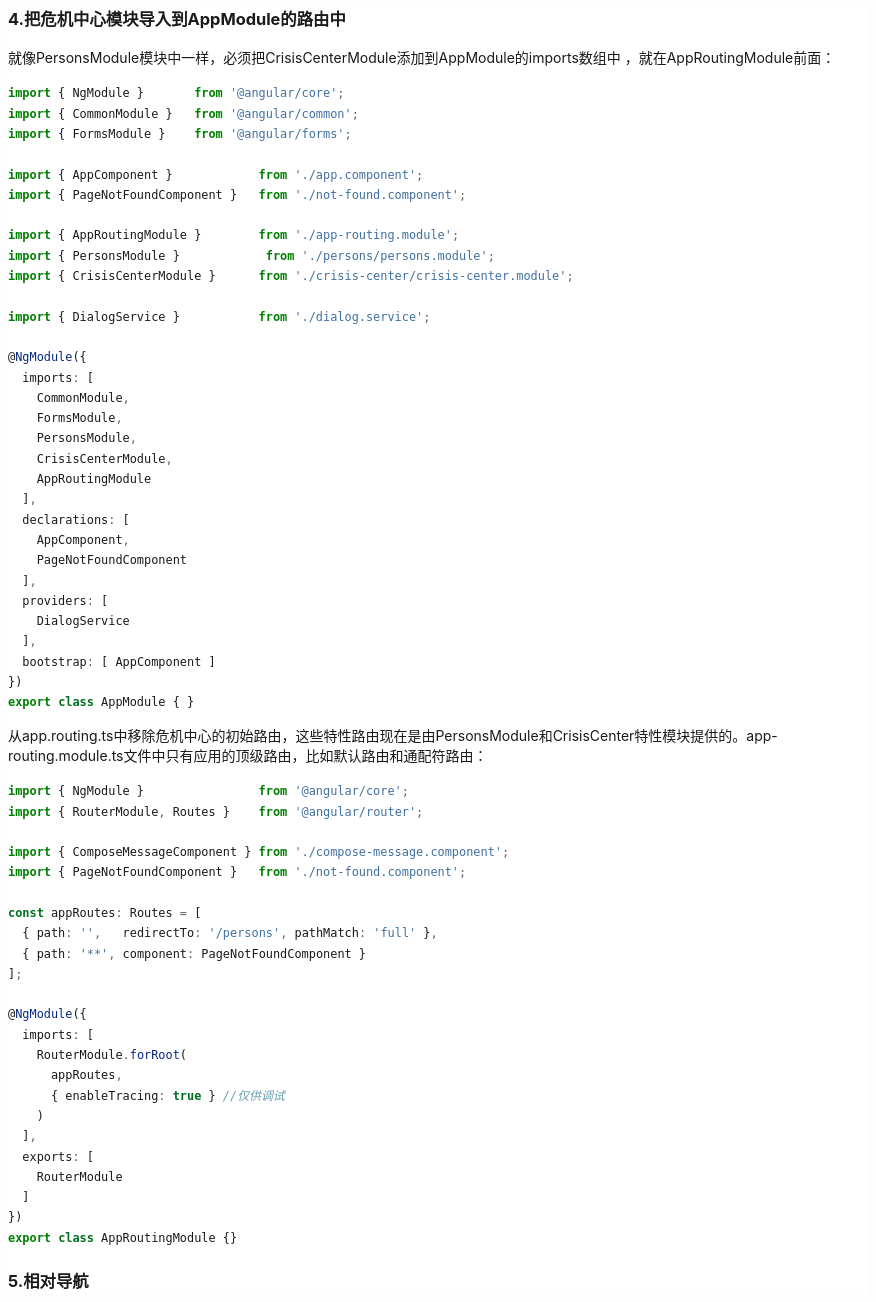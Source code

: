 ### 4.把危机中心模块导入到AppModule的路由中
  就像PersonsModule模块中一样，必须把CrisisCenterModule添加到AppModule的imports数组中 ，就在AppRoutingModule前面：
```typescript
import { NgModule }       from '@angular/core';
import { CommonModule }   from '@angular/common';
import { FormsModule }    from '@angular/forms';

import { AppComponent }            from './app.component';
import { PageNotFoundComponent }   from './not-found.component';

import { AppRoutingModule }        from './app-routing.module';
import { PersonsModule }            from './persons/persons.module';
import { CrisisCenterModule }      from './crisis-center/crisis-center.module';

import { DialogService }           from './dialog.service';

@NgModule({
  imports: [
    CommonModule,
    FormsModule,
    PersonsModule,
    CrisisCenterModule,
    AppRoutingModule
  ],
  declarations: [
    AppComponent,
    PageNotFoundComponent
  ],
  providers: [
    DialogService
  ],
  bootstrap: [ AppComponent ]
})
export class AppModule { }
```
  从app.routing.ts中移除危机中心的初始路由，这些特性路由现在是由PersonsModule和CrisisCenter特性模块提供的。app-routing.module.ts文件中只有应用的顶级路由，比如默认路由和通配符路由：
```typescript
import { NgModule }                from '@angular/core';
import { RouterModule, Routes }    from '@angular/router';

import { ComposeMessageComponent } from './compose-message.component';
import { PageNotFoundComponent }   from './not-found.component';

const appRoutes: Routes = [
  { path: '',   redirectTo: '/persons', pathMatch: 'full' },
  { path: '**', component: PageNotFoundComponent }
];

@NgModule({
  imports: [
    RouterModule.forRoot(
      appRoutes,
      { enableTracing: true } //仅供调试
    )
  ],
  exports: [
    RouterModule
  ]
})
export class AppRoutingModule {}
```
### 5.相对导航